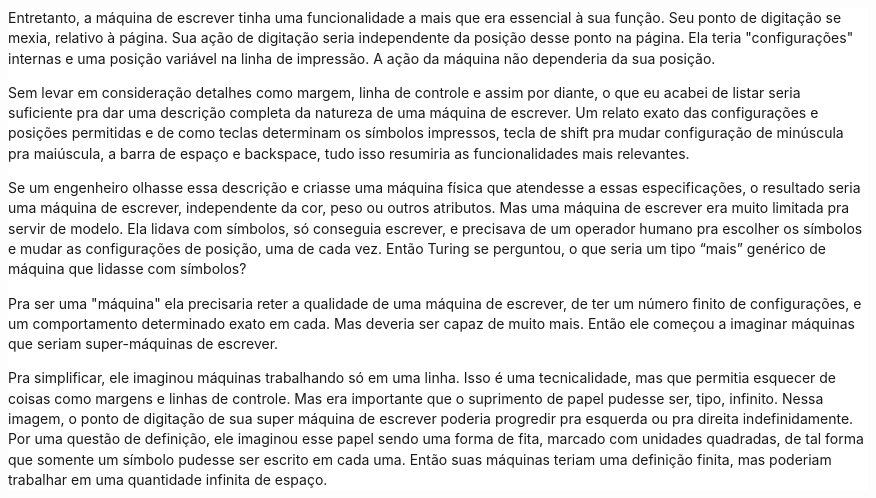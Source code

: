 





Entretanto, a máquina de escrever tinha uma funcionalidade a mais que era essencial à sua função. Seu ponto de digitação se mexia, relativo à página. Sua ação de digitação seria independente da posição desse ponto na página. Ela teria "configurações" internas e uma posição variável na linha de impressão. A ação da máquina não dependeria da sua posição. 









Sem levar em consideração detalhes como margem, linha de controle e assim por diante, o que eu acabei de listar seria suficiente pra dar uma descrição completa da natureza de uma máquina de escrever. Um relato exato das configurações e posições permitidas e de como teclas determinam os símbolos impressos, tecla de shift pra mudar configuração de minúscula pra maiúscula, a barra de espaço e backspace, tudo isso resumiria as funcionalidades mais relevantes. 










Se um engenheiro olhasse essa descrição e criasse uma máquina física que atendesse a essas especificações, o resultado seria uma máquina de escrever, independente da cor, peso ou outros atributos. Mas uma máquina de escrever era muito limitada pra servir de modelo. Ela lidava com símbolos, só conseguia escrever, e precisava de um operador humano pra escolher os símbolos e mudar as configurações de posição, uma de cada vez. Então Turing se perguntou, o que seria um tipo “mais” genérico de máquina que lidasse com símbolos?










Pra ser uma "máquina" ela precisaria reter a qualidade de uma máquina de escrever, de ter um número finito de configurações, e um comportamento determinado exato em cada. Mas deveria ser capaz de muito mais. Então ele começou a imaginar máquinas que seriam super-máquinas de escrever.










Pra simplificar, ele imaginou máquinas trabalhando só em uma linha. Isso é uma tecnicalidade, mas que permitia esquecer de coisas como margens e linhas de controle. Mas era importante que o suprimento de papel pudesse ser, tipo, infinito. Nessa imagem, o ponto de digitação de sua super máquina de escrever poderia progredir pra esquerda ou pra direita indefinidamente. Por uma questão de definição, ele imaginou esse papel sendo uma forma de fita, marcado com unidades quadradas, de tal forma que somente um símbolo pudesse ser escrito em cada uma. Então suas máquinas teriam uma definição finita, mas poderiam trabalhar em uma quantidade infinita de espaço.

